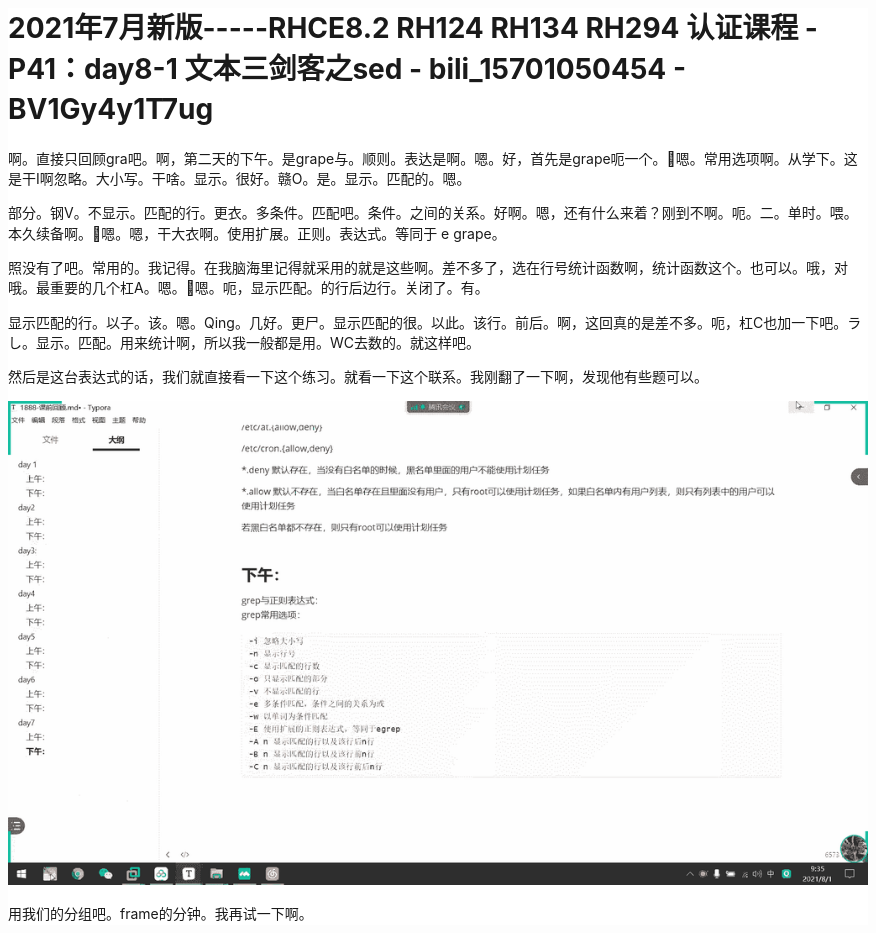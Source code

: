 # 2021年7月新版-----RHCE8.2 RH124 RH134 RH294 认证课程 - P41：day8-1 文本三剑客之sed - bili_15701050454 - BV1Gy4y1T7ug

啊。直接只回顾gra吧。啊，第二天的下午。是grape与。顺则。表达是啊。嗯。好，首先是grape呃一个。🤧嗯。常用选项啊。从学下。这是干I啊忽略。大小写。干啥。显示。很好。赣O。是。显示。匹配的。嗯。

部分。钢V。不显示。匹配的行。更衣。多条件。匹配吧。条件。之间的关系。好啊。嗯，还有什么来着？刚到不啊。呃。二。单时。喂。本久续备啊。🤧嗯。嗯，干大衣啊。使用扩展。正则。表达式。等同于 e grape。

照没有了吧。常用的。我记得。在我脑海里记得就采用的就是这些啊。差不多了，选在行号统计函数啊，统计函数这个。也可以。哦，对哦。最重要的几个杠A。嗯。🤧嗯。呃，显示匹配。的行后边行。关闭了。有。

显示匹配的行。以子。该。嗯。Qing。几好。更尸。显示匹配的很。以此。该行。前后。啊，这回真的是差不多。呃，杠C也加一下吧。ラし。显示。匹配。用来统计啊，所以我一般都是用。WC去数的。就这样吧。

然后是这台表达式的话，我们就直接看一下这个练习。就看一下这个联系。我刚翻了一下啊，发现他有些题可以。

![](img/fa6bdd1b77cb8407f4613df364d5b65f_1.png)

用我们的分组吧。frame的分钟。我再试一下啊。

